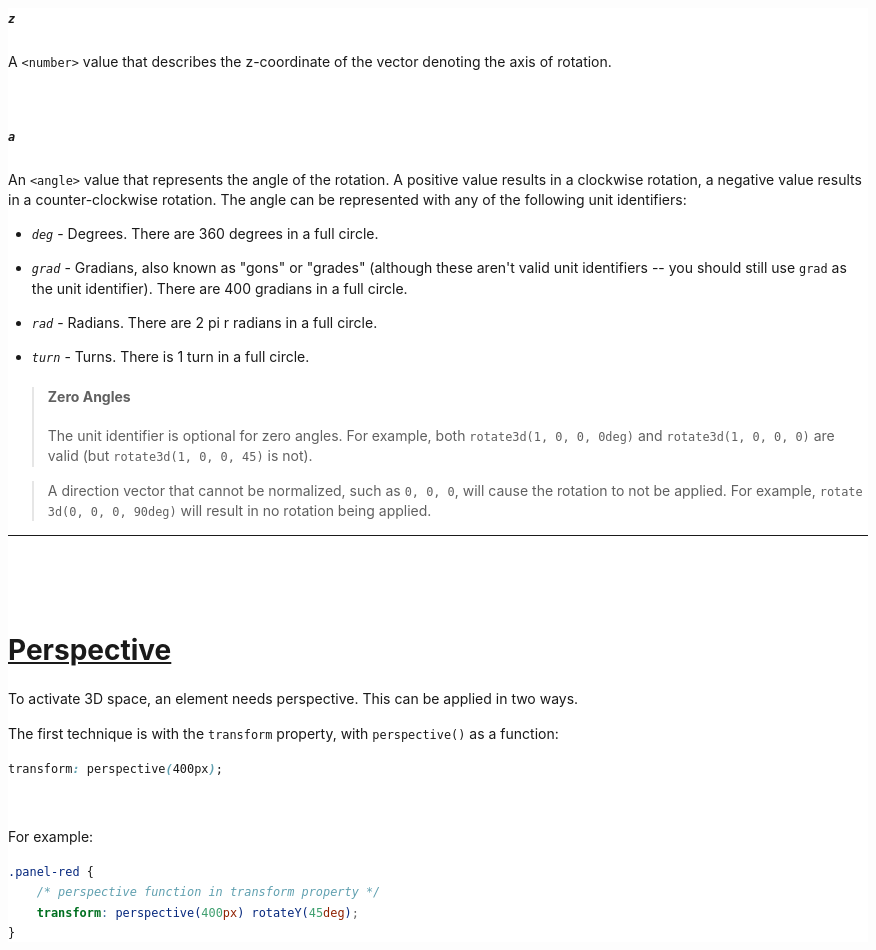 ##### `z`

A `<number>` value that describes the z-coordinate of the vector denoting the axis of rotation.

<br>

##### `a`

An `<angle>` value that represents the angle of the rotation. A positive value results in a clockwise rotation, a negative value results in a counter-clockwise rotation.
The angle can be represented with any of the following unit identifiers:

- _`deg`_ - Degrees. There are 360 degrees in a full circle.

- _`grad`_ - Gradians, also known as "gons" or "grades" (although these aren't valid unit identifiers -- you should still use `grad` as the unit identifier). There are 400 gradians in a full circle.

- _`rad`_ - Radians. There are 2 pi r radians in a full circle.

- _`turn`_ - Turns. There is 1 turn in a full circle.
  <br>

> #### Zero Angles
>
> The unit identifier is optional for zero angles. For example, both `rotate3d(1, 0, 0, 0deg)` and `rotate3d(1, 0, 0, 0)` are valid (but `rotate3d(1, 0, 0, 45)` is not).

> A direction vector that cannot be normalized, such as `0, 0, 0`, will cause the rotation to not be applied.
> For example, `rotate3d(0, 0, 0, 90deg)` will result in no rotation being applied.

<hr>
<br>
<br>

# [Perspective](https://3dtransforms.desandro.com/perspective)

To activate 3D space, an element needs perspective. This can be applied in two ways.

The first technique is with the `transform` property, with `perspective()` as a function:

```css
transform: perspective(400px);
```

<br>

For example:

```css
.panel-red {
	/* perspective function in transform property */
	transform: perspective(400px) rotateY(45deg);
}
```
